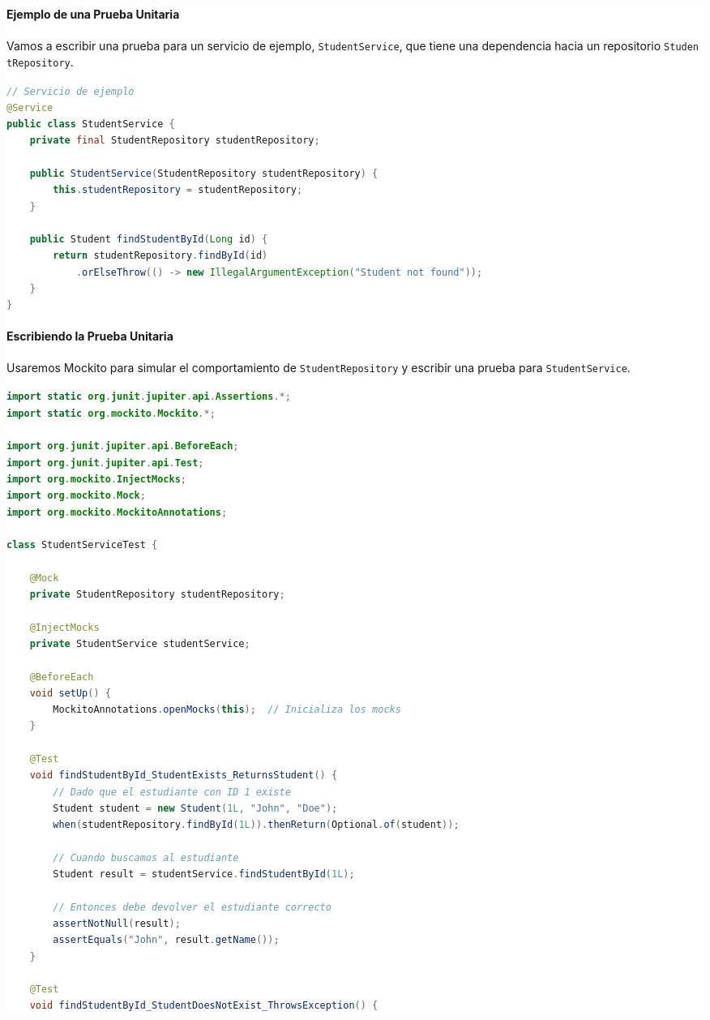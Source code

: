 #### Ejemplo de una Prueba Unitaria

Vamos a escribir una prueba para un servicio de ejemplo, `StudentService`, que tiene una dependencia hacia un repositorio `StudentRepository`.

```java
// Servicio de ejemplo
@Service
public class StudentService {
    private final StudentRepository studentRepository;

    public StudentService(StudentRepository studentRepository) {
        this.studentRepository = studentRepository;
    }

    public Student findStudentById(Long id) {
        return studentRepository.findById(id)
            .orElseThrow(() -> new IllegalArgumentException("Student not found"));
    }
}
```

#### Escribiendo la Prueba Unitaria

Usaremos Mockito para simular el comportamiento de `StudentRepository` y escribir una prueba para `StudentService`.

```java
import static org.junit.jupiter.api.Assertions.*;
import static org.mockito.Mockito.*;

import org.junit.jupiter.api.BeforeEach;
import org.junit.jupiter.api.Test;
import org.mockito.InjectMocks;
import org.mockito.Mock;
import org.mockito.MockitoAnnotations;

class StudentServiceTest {

    @Mock
    private StudentRepository studentRepository;

    @InjectMocks
    private StudentService studentService;

    @BeforeEach
    void setUp() {
        MockitoAnnotations.openMocks(this);  // Inicializa los mocks
    }

    @Test
    void findStudentById_StudentExists_ReturnsStudent() {
        // Dado que el estudiante con ID 1 existe
        Student student = new Student(1L, "John", "Doe");
        when(studentRepository.findById(1L)).thenReturn(Optional.of(student));

        // Cuando buscamos al estudiante
        Student result = studentService.findStudentById(1L);

        // Entonces debe devolver el estudiante correcto
        assertNotNull(result);
        assertEquals("John", result.getName());
    }

    @Test
    void findStudentById_StudentDoesNotExist_ThrowsException() {
```